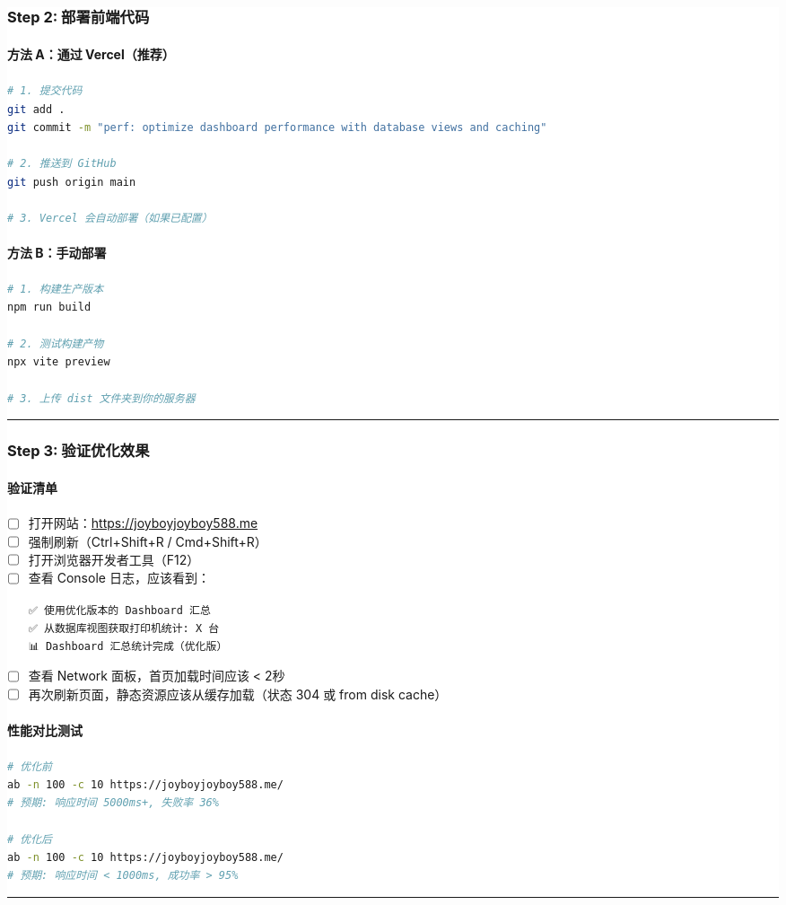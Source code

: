 ### Step 2: 部署前端代码

#### 方法 A：通过 Vercel（推荐）

```bash
# 1. 提交代码
git add .
git commit -m "perf: optimize dashboard performance with database views and caching"

# 2. 推送到 GitHub
git push origin main

# 3. Vercel 会自动部署（如果已配置）
```

#### 方法 B：手动部署

```bash
# 1. 构建生产版本
npm run build

# 2. 测试构建产物
npx vite preview

# 3. 上传 dist 文件夹到你的服务器
```

---

### Step 3: 验证优化效果

#### 验证清单

- [ ] 打开网站：https://joyboyjoyboy588.me
- [ ] 强制刷新（Ctrl+Shift+R / Cmd+Shift+R）
- [ ] 打开浏览器开发者工具（F12）
- [ ] 查看 Console 日志，应该看到：
  ```
  ✅ 使用优化版本的 Dashboard 汇总
  ✅ 从数据库视图获取打印机统计: X 台
  📊 Dashboard 汇总统计完成（优化版）
  ```
- [ ] 查看 Network 面板，首页加载时间应该 < 2秒
- [ ] 再次刷新页面，静态资源应该从缓存加载（状态 304 或 from disk cache）

#### 性能对比测试

```bash
# 优化前
ab -n 100 -c 10 https://joyboyjoyboy588.me/
# 预期: 响应时间 5000ms+, 失败率 36%

# 优化后
ab -n 100 -c 10 https://joyboyjoyboy588.me/
# 预期: 响应时间 < 1000ms, 成功率 > 95%
```

---